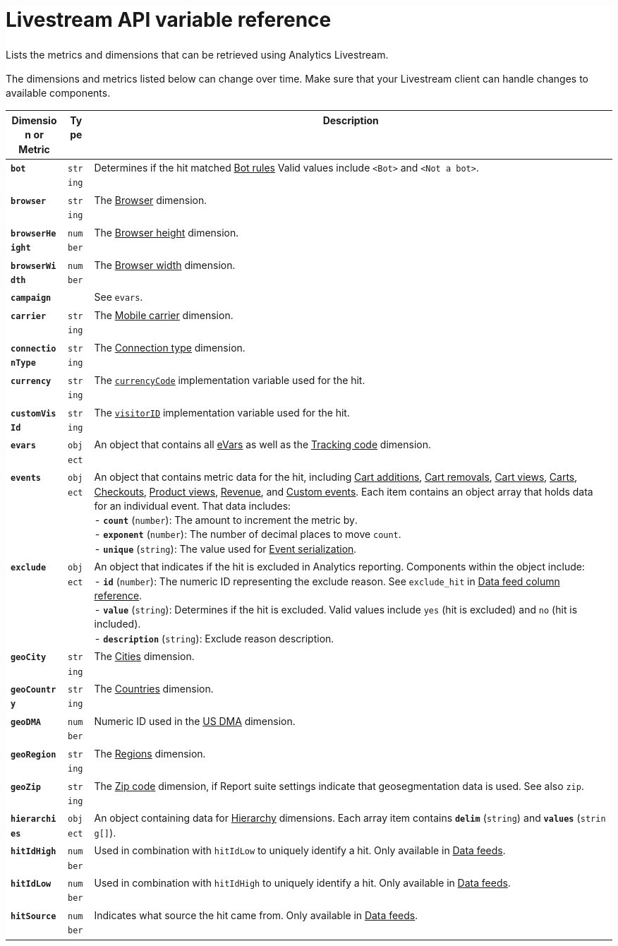 # Livestream API variable reference

Lists the metrics and dimensions that can be retrieved using Analytics Livestream.

<InlineAlert variant="note" slots="text"/>

The dimensions and metrics listed below can change over time. Make sure that your Livestream client can handle changes to available components.

| Dimension or Metric | Type | Description |
| --- | --- | --- |
| **`bot`** | `string` |Determines if the hit matched [Bot rules](https://experienceleague.adobe.com/docs/analytics/admin/admin-tools/bot-removal/bot-rules.html) Valid values include `<Bot>` and `<Not a bot>`. |
| **`browser`** | `string` | The [Browser](https://experienceleague.adobe.com/docs/analytics/components/dimensions/browser.html) dimension. |
| **`browserHeight`** | `number` | The [Browser height](https://experienceleague.adobe.com/docs/analytics/components/dimensions/browser-height.html) dimension. |
| **`browserWidth`** | `number` | The [Browser width](https://experienceleague.adobe.com/docs/analytics/components/dimensions/browser-width.html) dimension. |
| **`campaign`** | | See `evars`. |
| **`carrier`** | `string` | The [Mobile carrier](https://experienceleague.adobe.com/docs/analytics/components/dimensions/mobile-dimensions.html) dimension. |
| **`connectionType`** | `string` | The [Connection type](https://experienceleague.adobe.com/docs/analytics/components/dimensions/connection-type.html) dimension. |
| **`currency`** | `string` | The [`currencyCode`](https://experienceleague.adobe.com/docs/analytics/implementation/vars/config-vars/currencycode.html) implementation variable used for the hit. |
| **`customVisId`** | `string` | The [`visitorID`](https://experienceleague.adobe.com/docs/analytics/implementation/vars/config-vars/visitorid.html) implementation variable used for the hit. |
| **`evars`** | `object` | An object that contains all [eVars](https://experienceleague.adobe.com/docs/analytics/components/dimensions/evar.html) as well as the [Tracking code](https://experienceleague.adobe.com/docs/analytics/components/dimensions/tracking-code.html) dimension. |
| **`events`** | `object` | An object that contains metric data for the hit, including [Cart additions](https://experienceleague.adobe.com/docs/analytics/components/metrics/cart-additions.html), [Cart removals](https://experienceleague.adobe.com/docs/analytics/components/metrics/cart-removals.html), [Cart views](https://experienceleague.adobe.com/docs/analytics/components/metrics/cart-views.html), [Carts](https://experienceleague.adobe.com/docs/analytics/components/metrics/carts.html), [Checkouts](https://experienceleague.adobe.com/docs/analytics/components/metrics/checkouts.html), [Product views](https://experienceleague.adobe.com/docs/analytics/components/metrics/product-views.html), [Revenue](https://experienceleague.adobe.com/docs/analytics/components/metrics/revenue.html), and [Custom events](https://experienceleague.adobe.com/docs/analytics/components/metrics/custom-events.html). Each item contains an object array that holds data for an individual event. That data includes:</br>- **`count`** (`number`): The amount to increment the metric by.</br>- **`exponent`** (`number`): The number of decimal places to move `count`.</br>- **`unique`** (`string`): The value used for [Event serialization](https://experienceleague.adobe.com/docs/analytics/implementation/vars/page-vars/events/event-serialization.html). |
| **`exclude`** | `object` | An object that indicates if the hit is excluded in Analytics reporting. Components within the object include:</br>- **`id`** (`number`): The numeric ID representing the exclude reason. See `exclude_hit` in [Data feed column reference](https://experienceleague.adobe.com/docs/analytics/export/analytics-data-feed/data-feed-contents/datafeeds-reference.html).</br>- **`value`** (`string`): Determines if the hit is excluded. Valid values include `yes` (hit is excluded) and `no` (hit is included).</br>- **`description`** (`string`): Exclude reason description. |
| **`geoCity`** | `string` | The [Cities](https://experienceleague.adobe.com/docs/analytics/components/dimensions/cities.html) dimension. |
| **`geoCountry`** | `string` | The [Countries](https://experienceleague.adobe.com/docs/analytics/components/dimensions/countries.html) dimension. |
| **`geoDMA`** | `number` | Numeric ID used in the [US DMA](https://experienceleague.adobe.com/docs/analytics/components/dimensions/us-dma.html) dimension. |
| **`geoRegion`** | `string` | The [Regions](https://experienceleague.adobe.com/docs/analytics/components/dimensions/regions.html) dimension. |
| **`geoZip`** | `string` | The [Zip code](https://experienceleague.adobe.com/docs/analytics/components/dimensions/zip-code.html) dimension, if Report suite settings indicate that geosegmentation data is used. See also `zip`. |
| **`hierarchies`** | `object` | An object containing data for [Hierarchy](https://experienceleague.adobe.com/docs/analytics/implementation/vars/page-vars/hier.html) dimensions. Each array item contains **`delim`** (`string`) and **`values`** (`string[]`). |
| **`hitIdHigh`** | `number` | Used in combination with `hitIdLow` to uniquely identify a hit. Only available in [Data feeds](https://experienceleague.adobe.com/docs/analytics/export/analytics-data-feed/data-feed-contents/datafeeds-reference.html). |
| **`hitIdLow`** | `number` | Used in combination with `hitIdHigh` to uniquely identify a hit. Only available in [Data feeds](https://experienceleague.adobe.com/docs/analytics/export/analytics-data-feed/data-feed-contents/datafeeds-reference.html).|
| **`hitSource`** | `number` | Indicates what source the hit came from. Only available in [Data feeds](https://experienceleague.adobe.com/docs/analytics/export/analytics-data-feed/data-feed-contents/datafeeds-reference.html). |